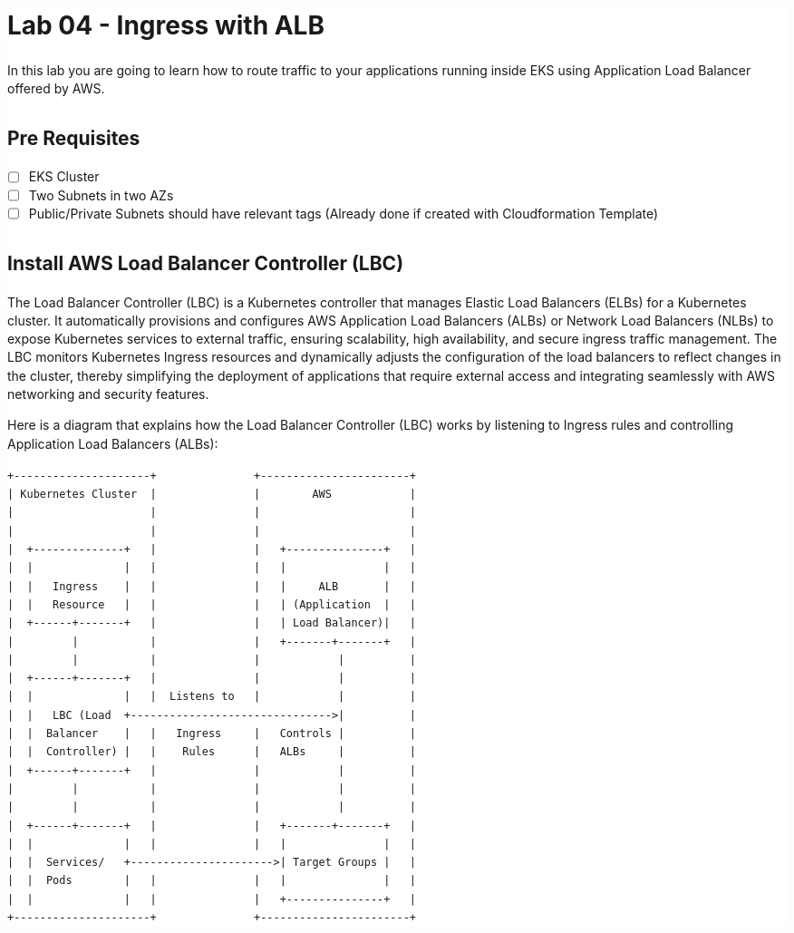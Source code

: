 # Lab 04 - Ingress with ALB

In this lab you are going to learn how to route traffic to your applications running inside EKS using Application Load Balancer offered by AWS. 

## Pre Requisites

  - [ ] EKS Cluster 
  - [ ] Two Subnets in two AZs  
  - [ ] Public/Private Subnets should have relevant tags (Already done if created with Cloudformation Template)

## Install AWS Load Balancer Controller (LBC)

The Load Balancer Controller (LBC) is a Kubernetes controller that manages Elastic Load Balancers (ELBs) for a Kubernetes cluster. It automatically provisions and configures AWS Application Load Balancers (ALBs) or Network Load Balancers (NLBs) to expose Kubernetes services to external traffic, ensuring scalability, high availability, and secure ingress traffic management. The LBC monitors Kubernetes Ingress resources and dynamically adjusts the configuration of the load balancers to reflect changes in the cluster, thereby simplifying the deployment of applications that require external access and integrating seamlessly with AWS networking and security features.

Here is a diagram that explains how the Load Balancer Controller (LBC) works by listening to Ingress rules and controlling Application Load Balancers (ALBs):

```
+---------------------+               +-----------------------+
| Kubernetes Cluster  |               |        AWS            |
|                     |               |                       |
|                     |               |                       |
|  +--------------+   |               |   +---------------+   |
|  |              |   |               |   |               |   |
|  |   Ingress    |   |               |   |     ALB       |   |
|  |   Resource   |   |               |   | (Application  |   |
|  +------+-------+   |               |   | Load Balancer)|   |
|         |           |               |   +-------+-------+   |
|         |           |               |            |          |
|  +------+-------+   |               |            |          |
|  |              |   |  Listens to   |            |          |
|  |   LBC (Load  +------------------------------->|          |
|  |  Balancer    |   |   Ingress     |   Controls |          |
|  |  Controller) |   |    Rules      |   ALBs     |          |
|  +------+-------+   |               |            |          |
|         |           |               |            |          |
|         |           |               |            |          |
|  +------+-------+   |               |   +-------+-------+   |
|  |              |   |               |   |               |   |
|  |  Services/   +---------------------->| Target Groups |   |
|  |  Pods        |   |               |   |               |   |
|  |              |   |               |   +---------------+   |
+---------------------+               +-----------------------+
```
